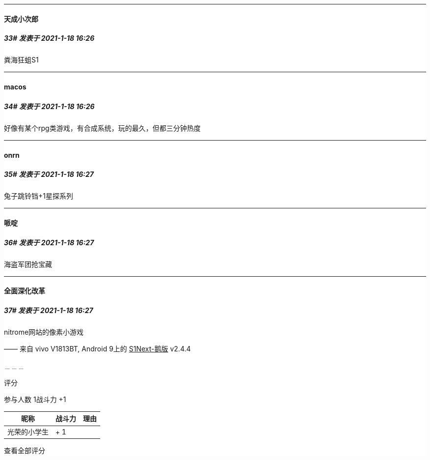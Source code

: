 -----

####  天成小次郎  
##### 33#       发表于 2021-1-18 16:26


粪海狂蛆S1


-----

####  macos  
##### 34#       发表于 2021-1-18 16:26


好像有某个rpg类游戏，有合成系统，玩的最久，但都三分钟热度


-----

####  onrn  
##### 35#       发表于 2021-1-18 16:27


兔子跳铃铛+1星探系列


-----

####  哌啶  
##### 36#       发表于 2021-1-18 16:27


海盗军团抢宝藏


-----

####  全面深化改革  
##### 37#       发表于 2021-1-18 16:27


nitrome网站的像素小游戏

—— 来自 vivo V1813BT, Android 9上的 [S1Next-鹅版](https://github.com/ykrank/S1-Next/releases) v2.4.4


﹍﹍﹍

评分


 参与人数 1战斗力 +1

|昵称|战斗力|理由|
|----|---|---|
| 光荣的小学生| + 1||


查看全部评分
